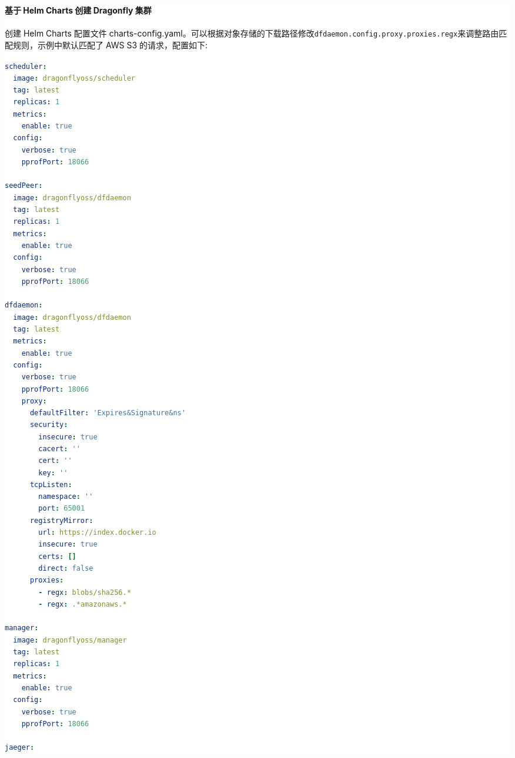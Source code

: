 #### 基于 Helm Charts 创建 Dragonfly 集群

创建 Helm Charts 配置文件 charts-config.yaml。可以根据对象存储的下载路径修改`dfdaemon.config.proxy.proxies.regx`来调整路由匹配规则，示例中默认匹配了 AWS S3 的请求，配置如下:

```yaml
scheduler:
  image: dragonflyoss/scheduler
  tag: latest
  replicas: 1
  metrics:
    enable: true
  config:
    verbose: true
    pprofPort: 18066

seedPeer:
  image: dragonflyoss/dfdaemon
  tag: latest
  replicas: 1
  metrics:
    enable: true
  config:
    verbose: true
    pprofPort: 18066

dfdaemon:
  image: dragonflyoss/dfdaemon
  tag: latest
  metrics:
    enable: true
  config:
    verbose: true
    pprofPort: 18066
    proxy:
      defaultFilter: 'Expires&Signature&ns'
      security:
        insecure: true
        cacert: ''
        cert: ''
        key: ''
      tcpListen:
        namespace: ''
        port: 65001
      registryMirror:
        url: https://index.docker.io
        insecure: true
        certs: []
        direct: false
      proxies:
        - regx: blobs/sha256.*
        - regx: .*amazonaws.*

manager:
  image: dragonflyoss/manager
  tag: latest
  replicas: 1
  metrics:
    enable: true
  config:
    verbose: true
    pprofPort: 18066

jaeger:
```